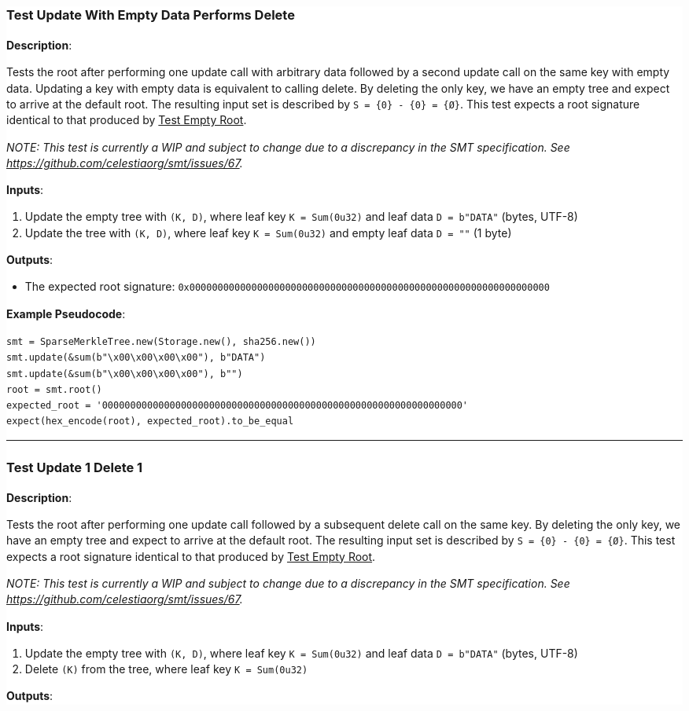 ### Test Update With Empty Data Performs Delete 

**Description**:

Tests the root after performing one update call with arbitrary data followed by a second update call on the same key with empty data. Updating a key with empty data is equivalent to calling delete. By deleting the only key, we have an empty tree and expect to arrive at the default root. The resulting input set is described by `S = {0} - {0} = {Ø}`. This test expects a root signature identical to that produced by [Test Empty Root](#test-empty-root).


*NOTE: This test is currently a WIP and subject to change due to a discrepancy in the SMT specification. See https://github.com/celestiaorg/smt/issues/67.*

**Inputs**:

1. Update the empty tree with `(K, D)`, where leaf key `K = Sum(0u32)` and leaf data `D = b"DATA"` (bytes, UTF-8)
2. Update the tree with `(K, D)`, where leaf key `K = Sum(0u32)` and empty leaf data `D = ""` (1 byte)

**Outputs**:

- The expected root signature: `0x0000000000000000000000000000000000000000000000000000000000000000`

**Example Pseudocode**:
```
smt = SparseMerkleTree.new(Storage.new(), sha256.new())
smt.update(&sum(b"\x00\x00\x00\x00"), b"DATA")
smt.update(&sum(b"\x00\x00\x00\x00"), b"")
root = smt.root()
expected_root = '0000000000000000000000000000000000000000000000000000000000000000'
expect(hex_encode(root), expected_root).to_be_equal
```

---

### Test Update 1 Delete 1

**Description**:

Tests the root after performing one update call followed by a subsequent delete call on the same key. By deleting the only key, we have an empty tree and expect to arrive at the default root. The resulting input set is described by `S = {0} - {0} = {Ø}`. This test expects a root signature identical to that produced by [Test Empty Root](#test-empty-root).


*NOTE: This test is currently a WIP and subject to change due to a discrepancy in the SMT specification. See https://github.com/celestiaorg/smt/issues/67.*

**Inputs**:

1. Update the empty tree with `(K, D)`, where leaf key `K = Sum(0u32)` and leaf data `D = b"DATA"` (bytes, UTF-8)
2. Delete `(K)` from the tree, where leaf key `K = Sum(0u32)`  

**Outputs**:
